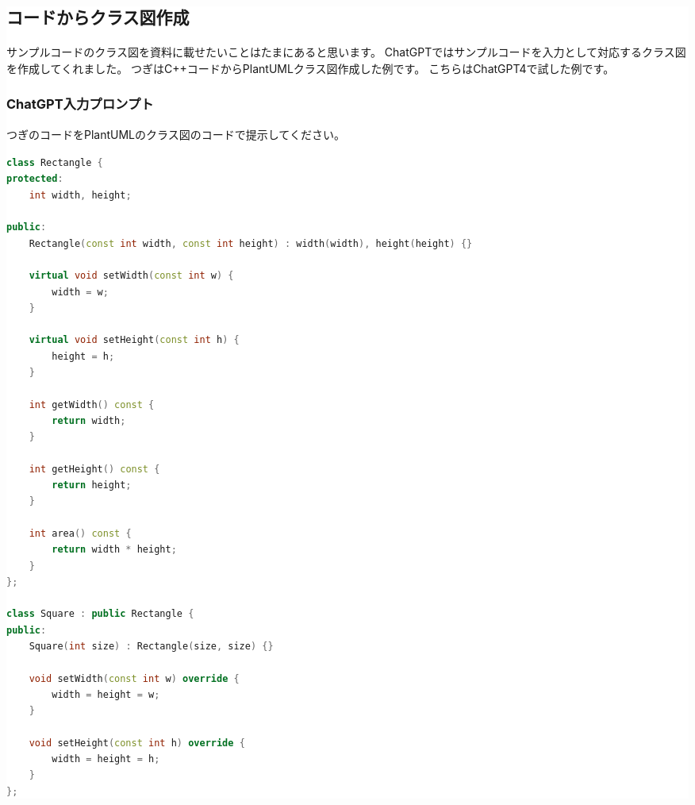 
## コードからクラス図作成
サンプルコードのクラス図を資料に載せたいことはたまにあると思います。
ChatGPTではサンプルコードを入力として対応するクラス図を作成してくれました。
つぎはC++コードからPlantUMLクラス図作成した例です。
こちらはChatGPT4で試した例です。

### ChatGPT入力プロンプト
つぎのコードをPlantUMLのクラス図のコードで提示してください。

```cpp
class Rectangle {
protected:
    int width, height;

public:
    Rectangle(const int width, const int height) : width(width), height(height) {}

    virtual void setWidth(const int w) {
        width = w;
    }

    virtual void setHeight(const int h) {
        height = h;
    }

    int getWidth() const {
        return width;
    }

    int getHeight() const {
        return height;
    }

    int area() const {
        return width * height;
    }
};

class Square : public Rectangle {
public:
    Square(int size) : Rectangle(size, size) {}

    void setWidth(const int w) override {
        width = height = w;
    }

    void setHeight(const int h) override {
        width = height = h;
    }
};
```
